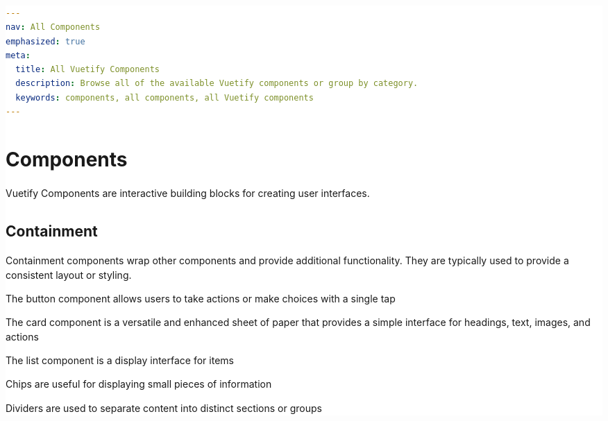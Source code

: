 ```yaml
---
nav: All Components
emphasized: true
meta:
  title: All Vuetify Components
  description: Browse all of the available Vuetify components or group by category.
  keywords: components, all components, all Vuetify components
---
```


<script setup>
  import ComponentsListItem from '@/components/components/ListItem.vue'
</script>

# Components

Vuetify Components are interactive building blocks for creating user interfaces.

<entry />

## Containment

Containment components wrap other components and provide additional functionality. They are typically used to provide a consistent layout or styling.

<v-row>

<components-list-item name="Button component" src="buttons">

  The button component allows users to take actions or make choices with a single tap

</components-list-item>

<components-list-item name="Card components" src="cards" placeholder>

  The card component is a versatile and enhanced sheet of paper that provides a simple interface for headings, text, images, and actions

</components-list-item>

<components-list-item name="List components" src="lists">

  The list component is a display interface for items

</components-list-item>

<components-list-item name="Chip component" src="chips">

  Chips are useful for displaying small pieces of information

</components-list-item>

<components-list-item name="Divider components" src="dividers" placeholder>

  Dividers are used to separate content into distinct sections or groups

</components-list-item>
